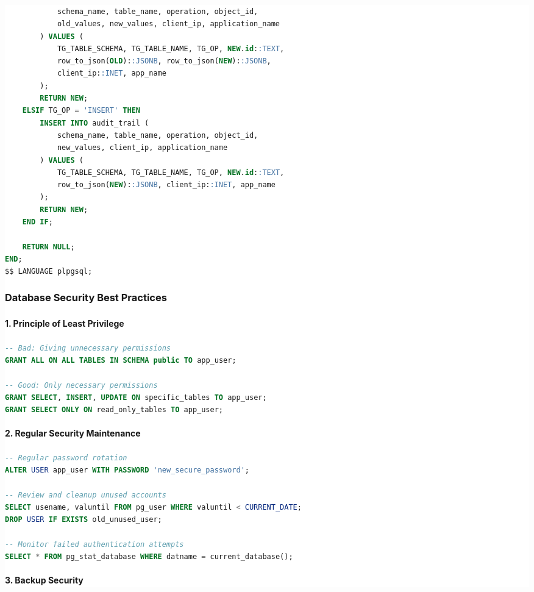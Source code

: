 ```sql
            schema_name, table_name, operation, object_id,
            old_values, new_values, client_ip, application_name
        ) VALUES (
            TG_TABLE_SCHEMA, TG_TABLE_NAME, TG_OP, NEW.id::TEXT,
            row_to_json(OLD)::JSONB, row_to_json(NEW)::JSONB, 
            client_ip::INET, app_name
        );
        RETURN NEW;
    ELSIF TG_OP = 'INSERT' THEN
        INSERT INTO audit_trail (
            schema_name, table_name, operation, object_id,
            new_values, client_ip, application_name
        ) VALUES (
            TG_TABLE_SCHEMA, TG_TABLE_NAME, TG_OP, NEW.id::TEXT,
            row_to_json(NEW)::JSONB, client_ip::INET, app_name
        );
        RETURN NEW;
    END IF;
    
    RETURN NULL;
END;
$$ LANGUAGE plpgsql;
```

### Database Security Best Practices

#### 1. Principle of Least Privilege

```sql
-- Bad: Giving unnecessary permissions
GRANT ALL ON ALL TABLES IN SCHEMA public TO app_user;

-- Good: Only necessary permissions
GRANT SELECT, INSERT, UPDATE ON specific_tables TO app_user;
GRANT SELECT ONLY ON read_only_tables TO app_user;
```

#### 2. Regular Security Maintenance

```sql
-- Regular password rotation
ALTER USER app_user WITH PASSWORD 'new_secure_password';

-- Review and cleanup unused accounts
SELECT usename, valuntil FROM pg_user WHERE valuntil < CURRENT_DATE;
DROP USER IF EXISTS old_unused_user;

-- Monitor failed authentication attempts
SELECT * FROM pg_stat_database WHERE datname = current_database();
```

#### 3. Backup Security
